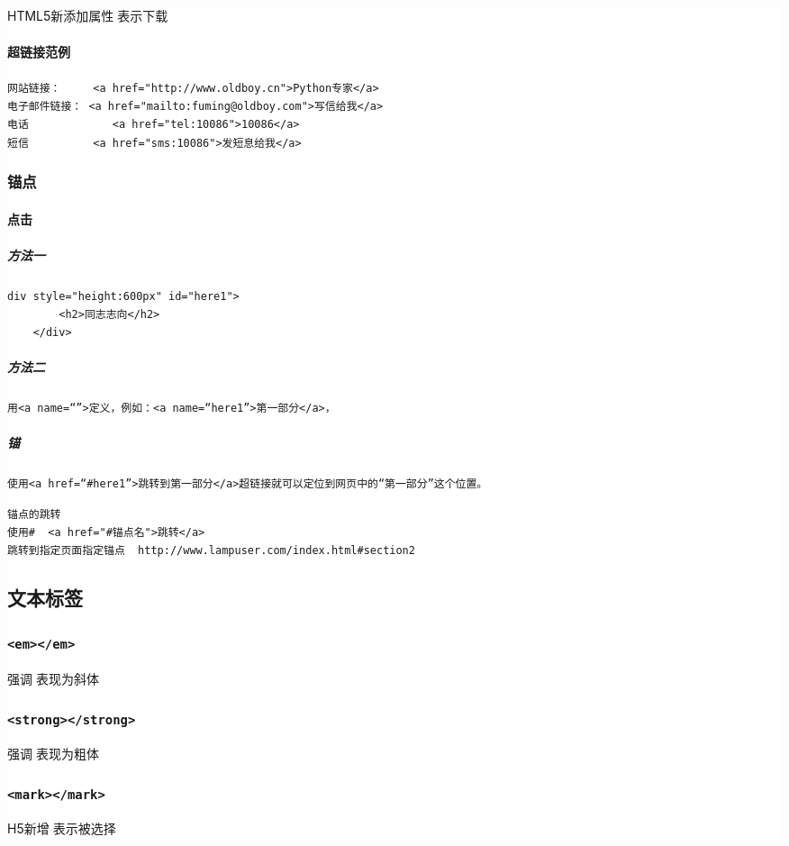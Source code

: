 HTML5新添加属性 表示下载 

#### 超链接范例

```
网站链接：     <a href="http://www.oldboy.cn">Python专家</a>
电子邮件链接： <a href="mailto:fuming@oldboy.com">写信给我</a>
电话             <a href="tel:10086">10086</a>
短信          <a href="sms:10086">发短息给我</a>
```

### 锚点

#### 

#### 点击

##### 方法一

```
div style="height:600px" id="here1"> 
		<h2>同志志向</h2>
	</div>
```

##### 方法二

```
用<a name=“”>定义，例如：<a name=“here1”>第一部分</a>，
```

##### 锚

```
使用<a href=“#here1”>跳转到第一部分</a>超链接就可以定位到网页中的“第一部分”这个位置。
```

```
锚点的跳转
使用#  <a href="#锚点名">跳转</a>
跳转到指定页面指定锚点  http://www.lampuser.com/index.html#section2
```

## 文本标签

### `<em></em>`

 强调  表现为斜体

### `<strong></strong>`

强调   表现为粗体

### `<mark></mark>`

  H5新增  表示被选择
